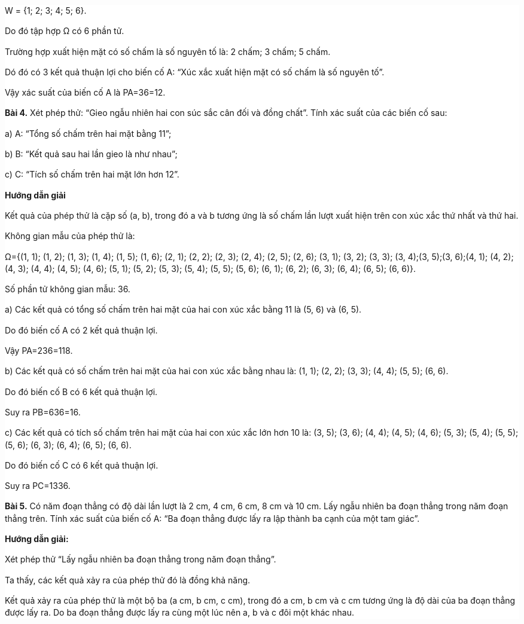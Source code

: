 W = {1; 2; 3; 4; 5; 6}.

Do đó tập hợp Ω có 6 phần tử.

Trường hợp xuất hiện mặt có số chấm là số nguyên tố là: 2 chấm; 3 chấm; 5 chấm. 

Dó đó có 3 kết quả thuận lợi cho biến cố A: “Xúc xắc xuất hiện mặt có số chấm là số nguyên tố”.

Vậy xác suất của biến cố A là PA=36=12.

**Bài 4.** Xét phép thử: “Gieo ngẫu nhiên hai con súc sắc cân đối và đồng chất”. Tính xác suất của các biến cố sau:

a) A: “Tổng số chấm trên hai mặt bằng 11”;

b) B: “Kết quả sau hai lần gieo là như nhau”;

c) C: “Tích số chấm trên hai mặt lớn hơn 12”.

**Hướng dẫn giải**

Kết quả của phép thử là cặp số (a, b), trong đó a và b tương ứng là số chấm lần lượt xuất hiện trên con xúc xắc thứ nhất và thứ hai.

Không gian mẫu của phép thử là: 

Ω={(1, 1); (1, 2); (1, 3); (1, 4); (1, 5); (1, 6); (2, 1); (2, 2); (2, 3); (2, 4); (2, 5); (2, 6); (3, 1); (3, 2); (3, 3); (3, 4);(3, 5);(3, 6);(4, 1); (4, 2); (4, 3); (4, 4); (4, 5); (4, 6); (5, 1); (5, 2); (5, 3); (5, 4); (5, 5); (5, 6); (6, 1); (6, 2); (6, 3); (6, 4); (6, 5); (6, 6)}.

Số phần tử không gian mẫu: 36.

a) Các kết quả có tổng số chấm trên hai mặt của hai con xúc xắc bằng 11 là (5, 6) và (6, 5).

Do đó biến cố A có 2 kết quả thuận lợi.

Vậy PA=236=118.

b) Các kết quả có số chấm trên hai mặt của hai con xúc xắc bằng nhau là: (1, 1); (2, 2); (3, 3); (4, 4); (5, 5); (6, 6).

Do đó biến cố B có 6 kết quả thuận lợi.

Suy ra PB=636=16.

c) Các kết quả có tích số chấm trên hai mặt của hai con xúc xắc lớn hơn 10 là: (3, 5); (3, 6); (4, 4); (4, 5); (4, 6); (5, 3); (5, 4); (5, 5); (5, 6); (6, 3); (6, 4); (6, 5); (6, 6).

Do đó biến cố C có 6 kết quả thuận lợi.

Suy ra PC=1336.

**Bài 5.** Có năm đoạn thẳng có độ dài lần lượt là 2 cm, 4 cm, 6 cm, 8 cm và 10 cm. Lấy ngẫu nhiên ba đoạn thẳng trong năm đoạn thẳng trên. Tính xác suất của biến cố A: “Ba đoạn thẳng được lấy ra lập thành ba cạnh của một tam giác”.

**Hướng dẫn giải:**

Xét phép thử “Lấy ngẫu nhiên ba đoạn thẳng trong năm đoạn thẳng”.

Ta thấy, các kết quả xảy ra của phép thử đó là đồng khả năng.

Kết quả xảy ra của phép thử là một bộ ba (a cm, b cm, c cm), trong đó a cm, b cm và c cm tương ứng là độ dài của ba đoạn thẳng được lấy ra. Do ba đoạn thẳng được lấy ra cùng một lúc nên a, b và c đôi một khác nhau.
